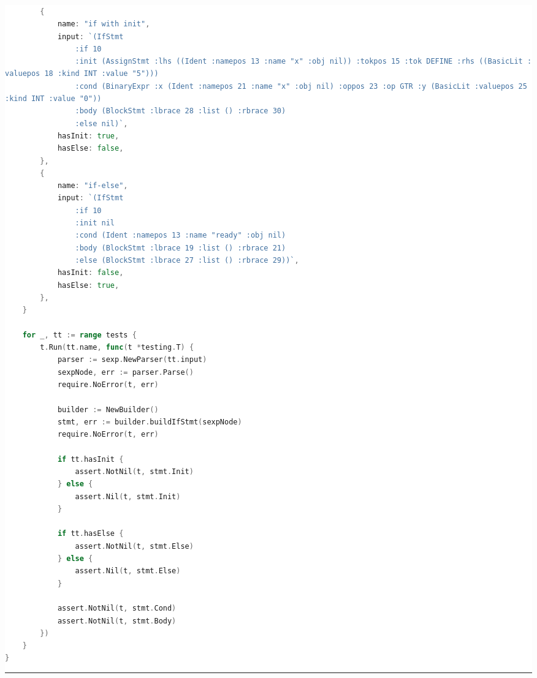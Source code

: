 ```go
        {
            name: "if with init",
            input: `(IfStmt
                :if 10
                :init (AssignStmt :lhs ((Ident :namepos 13 :name "x" :obj nil)) :tokpos 15 :tok DEFINE :rhs ((BasicLit :valuepos 18 :kind INT :value "5")))
                :cond (BinaryExpr :x (Ident :namepos 21 :name "x" :obj nil) :oppos 23 :op GTR :y (BasicLit :valuepos 25 :kind INT :value "0"))
                :body (BlockStmt :lbrace 28 :list () :rbrace 30)
                :else nil)`,
            hasInit: true,
            hasElse: false,
        },
        {
            name: "if-else",
            input: `(IfStmt
                :if 10
                :init nil
                :cond (Ident :namepos 13 :name "ready" :obj nil)
                :body (BlockStmt :lbrace 19 :list () :rbrace 21)
                :else (BlockStmt :lbrace 27 :list () :rbrace 29))`,
            hasInit: false,
            hasElse: true,
        },
    }

    for _, tt := range tests {
        t.Run(tt.name, func(t *testing.T) {
            parser := sexp.NewParser(tt.input)
            sexpNode, err := parser.Parse()
            require.NoError(t, err)

            builder := NewBuilder()
            stmt, err := builder.buildIfStmt(sexpNode)
            require.NoError(t, err)

            if tt.hasInit {
                assert.NotNil(t, stmt.Init)
            } else {
                assert.Nil(t, stmt.Init)
            }

            if tt.hasElse {
                assert.NotNil(t, stmt.Else)
            } else {
                assert.Nil(t, stmt.Else)
            }

            assert.NotNil(t, stmt.Cond)
            assert.NotNil(t, stmt.Body)
        })
    }
}
```

---